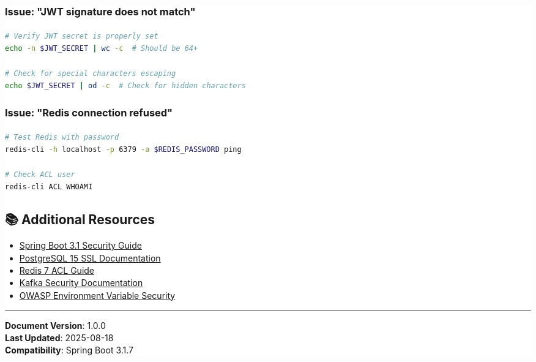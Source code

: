 ### Issue: "JWT signature does not match"
```bash
# Verify JWT secret is properly set
echo -n $JWT_SECRET | wc -c  # Should be 64+

# Check for special characters escaping
echo $JWT_SECRET | od -c  # Check for hidden characters
```

### Issue: "Redis connection refused"
```bash
# Test Redis with password
redis-cli -h localhost -p 6379 -a $REDIS_PASSWORD ping

# Check ACL user
redis-cli ACL WHOAMI
```

## 📚 Additional Resources

- [Spring Boot 3.1 Security Guide](https://docs.spring.io/spring-boot/docs/3.1.7/reference/html/application-properties.html)
- [PostgreSQL 15 SSL Documentation](https://www.postgresql.org/docs/15/ssl-tcp.html)
- [Redis 7 ACL Guide](https://redis.io/docs/management/security/acl/)
- [Kafka Security Documentation](https://kafka.apache.org/documentation/#security)
- [OWASP Environment Variable Security](https://owasp.org/www-project-secrets-management-cheat-sheet/)

---
**Document Version**: 1.0.0  
**Last Updated**: 2025-08-18  
**Compatibility**: Spring Boot 3.1.7
